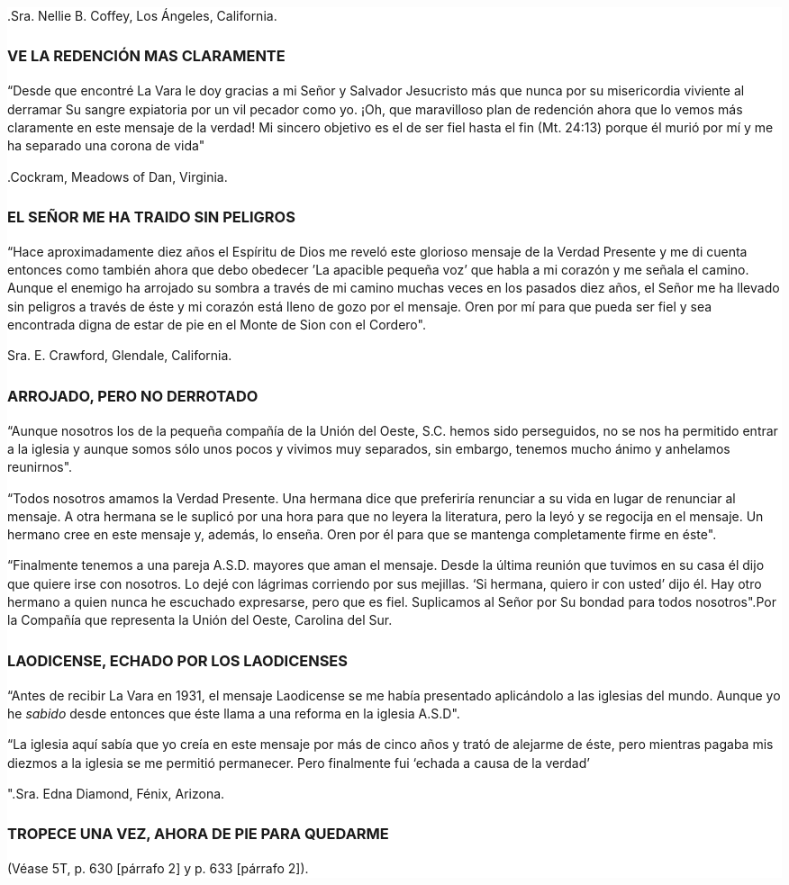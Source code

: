.Sra. Nellie B. Coffey, Los Ángeles, California.

### VE LA REDENCIÓN MAS CLARAMENTE

“Desde que encontré La Vara le doy gracias a mi Señor y Salvador Jesucristo más que nunca por su misericordia viviente al derramar Su sangre expiatoria por un vil pecador como yo. ¡Oh, que maravilloso plan de redención ahora que lo vemos más claramente en este mensaje de la verdad! Mi sincero objetivo es el de ser fiel hasta el fin (Mt. 24:13) porque él murió por mí y me ha separado una corona de vida"

.Cockram, Meadows of Dan, Virginia.

###  EL SEÑOR ME HA TRAIDO SIN PELIGROS

“Hace aproximadamente diez años el Espíritu de Dios me reveló este glorioso mensaje de la Verdad Presente y me di cuenta entonces como también ahora que debo obedecer ’La apacible pequeña voz’ que habla a mi corazón y me señala el camino. Aunque el enemigo ha arrojado su sombra a través de mi camino muchas veces en los pasados diez años, el Señor me ha llevado sin peligros a través de éste y mi corazón está lleno de gozo por el mensaje. Oren por mí para que pueda ser fiel y sea encontrada digna de estar de pie en el Monte de Sion con el Cordero".

Sra. E. Crawford, Glendale, California.

### ARROJADO, PERO NO DERROTADO

“Aunque nosotros los de la pequeña compañía de la Unión del Oeste, S.C. hemos sido perseguidos, no se nos ha permitido entrar a la iglesia y aunque somos sólo unos pocos y vivimos muy separados, sin embargo, tenemos mucho ánimo y anhelamos reunirnos".

“Todos nosotros amamos la Verdad Presente. Una hermana dice que preferiría renunciar a su vida en lugar de renunciar al mensaje. A otra hermana se le suplicó por una hora para que no leyera la literatura, pero la leyó y se regocija en el mensaje. Un hermano cree en este mensaje y, además, lo enseña. Oren por él para que se mantenga completamente firme en éste".

 “Finalmente tenemos a una pareja A.S.D. mayores que aman el mensaje. Desde la última reunión que tuvimos en su casa él dijo que quiere irse con nosotros. Lo dejé con lágrimas corriendo por sus mejillas. ‘Si hermana, quiero ir con usted’ dijo él. Hay otro hermano a quien nunca he escuchado expresarse, pero que es fiel. Suplicamos al Señor por Su bondad para todos nosotros".Por la Compañía que representa la Unión del Oeste, Carolina del Sur.

### LAODICENSE, ECHADO POR LOS LAODICENSES

“Antes de recibir La Vara en 1931, el mensaje Laodicense se me había presentado aplicándolo a las iglesias del mundo. Aunque yo he _sabido_ desde entonces que éste llama a una reforma en la iglesia A.S.D".

“La iglesia aquí sabía que yo creía en este mensaje por más de cinco años y trató de alejarme de éste, pero mientras pagaba mis diezmos a la iglesia se me permitió permanecer. Pero finalmente fui ‘echada a causa de la verdad’

".Sra. Edna Diamond, Fénix, Arizona.

### TROPECE UNA VEZ, AHORA DE PIE PARA QUEDARME

(Véase 5T, p. 630 [párrafo 2] y p. 633 [párrafo 2]).
